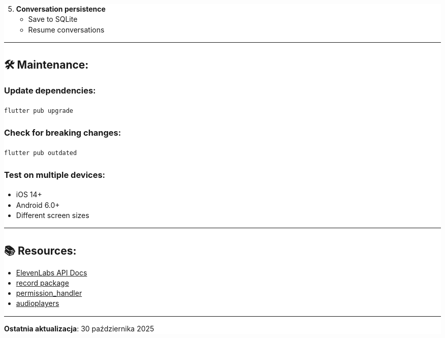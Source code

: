 5. **Conversation persistence**
   - Save to SQLite
   - Resume conversations

---

## 🛠️ Maintenance:

### Update dependencies:
```bash
flutter pub upgrade
```

### Check for breaking changes:
```bash
flutter pub outdated
```

### Test on multiple devices:
- iOS 14+
- Android 6.0+
- Different screen sizes

---

## 📚 Resources:

- [ElevenLabs API Docs](https://docs.elevenlabs.io/)
- [record package](https://pub.dev/packages/record)
- [permission_handler](https://pub.dev/packages/permission_handler)
- [audioplayers](https://pub.dev/packages/audioplayers)

---

**Ostatnia aktualizacja**: 30 października 2025
